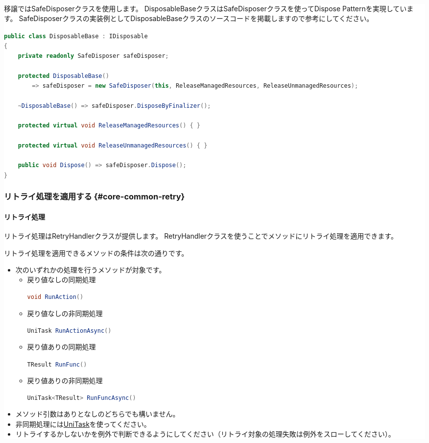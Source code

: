 移譲ではSafeDisposerクラスを使用します。
DisposableBaseクラスはSafeDisposerクラスを使ってDispose Patternを実現しています。
SafeDisposerクラスの実装例としてDisposableBaseクラスのソースコードを掲載しますので参考にしてください。

```csharp
public class DisposableBase : IDisposable
{
    private readonly SafeDisposer safeDisposer;

    protected DisposableBase()
        => safeDisposer = new SafeDisposer(this, ReleaseManagedResources, ReleaseUnmanagedResources);

    ~DisposableBase() => safeDisposer.DisposeByFinalizer();

    protected virtual void ReleaseManagedResources() { }

    protected virtual void ReleaseUnmanagedResources() { }

    public void Dispose() => safeDisposer.Dispose();
}
```

### リトライ処理を適用する {#core-common-retry}

#### リトライ処理

リトライ処理はRetryHandlerクラスが提供します。
RetryHandlerクラスを使うことでメソッドにリトライ処理を適用できます。

リトライ処理を適用できるメソッドの条件は次の通りです。

- 次のいずれかの処理を行うメソッドが対象です。
  - 戻り値なしの同期処理
    ```csharp
    void RunAction()
    ```
  - 戻り値なしの非同期処理
    ```csharp
    UniTask RunActionAsync()
    ```
  - 戻り値ありの同期処理
    ```csharp
    TResult RunFunc()
    ```
  - 戻り値ありの非同期処理
    ```csharp
    UniTask<TResult> RunFuncAsync()
    ```
- メソッド引数はありとなしのどちらでも構いません。
- 非同期処理には[UniTask](https://github.com/Cysharp/UniTask)を使ってください。
- リトライするかしないかを例外で判断できるようにしてください（リトライ対象の処理失敗は例外をスローしてください）。

